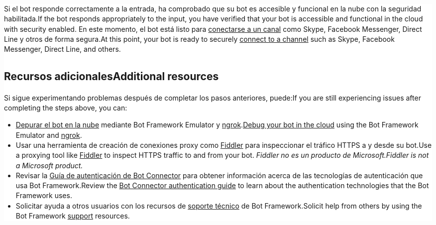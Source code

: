 <span data-ttu-id="8418a-211">Si el bot responde correctamente a la entrada, ha comprobado que su bot es accesible y funcional en la nube con la seguridad habilitada.</span><span class="sxs-lookup"><span data-stu-id="8418a-211">If the bot responds appropriately to the input, you have verified that your bot is accessible and functional in the cloud with security enabled.</span></span> <span data-ttu-id="8418a-212">En este momento, el bot está listo para [conectarse a un canal](~/bot-service-manage-channels.md) como Skype, Facebook Messenger, Direct Line y otros de forma segura.</span><span class="sxs-lookup"><span data-stu-id="8418a-212">At this point, your bot is ready to securely [connect to a channel](~/bot-service-manage-channels.md) such as Skype, Facebook Messenger, Direct Line, and others.</span></span>

## <a name="additional-resources"></a><span data-ttu-id="8418a-213">Recursos adicionales</span><span class="sxs-lookup"><span data-stu-id="8418a-213">Additional resources</span></span>

<span data-ttu-id="8418a-214">Si sigue experimentando problemas después de completar los pasos anteriores, puede:</span><span class="sxs-lookup"><span data-stu-id="8418a-214">If you are still experiencing issues after completing the steps above, you can:</span></span>

* <span data-ttu-id="8418a-215">[Depurar el bot en la nube](~/bot-service-debug-emulator.md) mediante Bot Framework Emulator y <a href="https://ngrok.com/" target="_blank">ngrok</a>.</span><span class="sxs-lookup"><span data-stu-id="8418a-215">[Debug your bot in the cloud](~/bot-service-debug-emulator.md) using the Bot Framework Emulator and <a href="https://ngrok.com/" target="_blank">ngrok</a>.</span></span>
* <span data-ttu-id="8418a-216">Usar una herramienta de creación de conexiones proxy como [Fiddler](https://www.telerik.com/fiddler) para inspeccionar el tráfico HTTPS a y desde su bot.</span><span class="sxs-lookup"><span data-stu-id="8418a-216">Use a proxying tool like [Fiddler](https://www.telerik.com/fiddler) to inspect HTTPS traffic to and from your bot.</span></span> <span data-ttu-id="8418a-217">*Fiddler no es un producto de Microsoft.*</span><span class="sxs-lookup"><span data-stu-id="8418a-217">*Fiddler is not a Microsoft product.*</span></span>
* <span data-ttu-id="8418a-218">Revisar la [Guía de autenticación de Bot Connector][ BotConnectorAuthGuide] para obtener información acerca de las tecnologías de autenticación que usa Bot Framework.</span><span class="sxs-lookup"><span data-stu-id="8418a-218">Review the [Bot Connector authentication guide][BotConnectorAuthGuide] to learn about the authentication technologies that the Bot Framework uses.</span></span>
* <span data-ttu-id="8418a-219">Solicitar ayuda a otros usuarios con los recursos de [soporte técnico][Support] de Bot Framework.</span><span class="sxs-lookup"><span data-stu-id="8418a-219">Solicit help from others by using the Bot Framework [support][Support] resources.</span></span> 

[BotConnectorAuthGuide]: ~/rest-api/bot-framework-rest-connector-authentication.md
[Support]: bot-service-resources-links-help.md
[Emulator]: bot-service-debug-emulator.md
